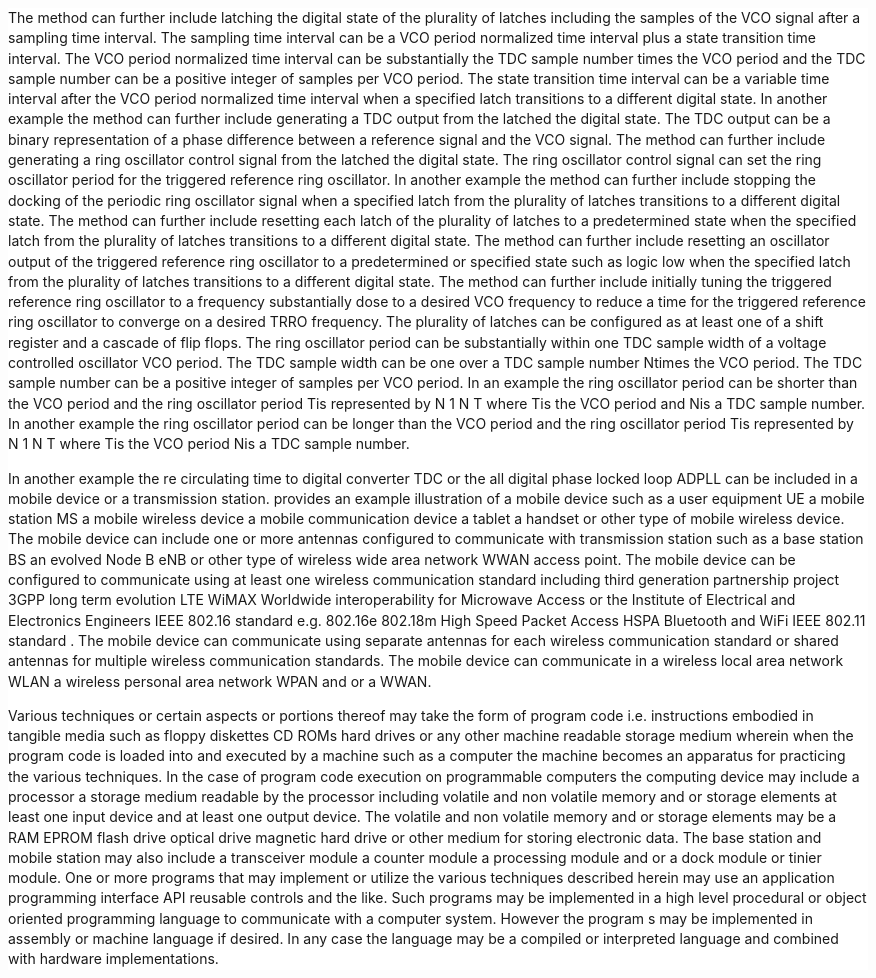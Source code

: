The method can further include latching the digital state of the plurality of latches including the samples of the VCO signal after a sampling time interval. The sampling time interval can be a VCO period normalized time interval plus a state transition time interval. The VCO period normalized time interval can be substantially the TDC sample number times the VCO period and the TDC sample number can be a positive integer of samples per VCO period. The state transition time interval can be a variable time interval after the VCO period normalized time interval when a specified latch transitions to a different digital state. In another example the method can further include generating a TDC output from the latched the digital state. The TDC output can be a binary representation of a phase difference between a reference signal and the VCO signal. The method can further include generating a ring oscillator control signal from the latched the digital state. The ring oscillator control signal can set the ring oscillator period for the triggered reference ring oscillator. In another example the method can further include stopping the docking of the periodic ring oscillator signal when a specified latch from the plurality of latches transitions to a different digital state. The method can further include resetting each latch of the plurality of latches to a predetermined state when the specified latch from the plurality of latches transitions to a different digital state. The method can further include resetting an oscillator output of the triggered reference ring oscillator to a predetermined or specified state such as logic low when the specified latch from the plurality of latches transitions to a different digital state. The method can further include initially tuning the triggered reference ring oscillator to a frequency substantially dose to a desired VCO frequency to reduce a time for the triggered reference ring oscillator to converge on a desired TRRO frequency. The plurality of latches can be configured as at least one of a shift register and a cascade of flip flops. The ring oscillator period can be substantially within one TDC sample width of a voltage controlled oscillator VCO period. The TDC sample width can be one over a TDC sample number Ntimes the VCO period. The TDC sample number can be a positive integer of samples per VCO period. In an example the ring oscillator period can be shorter than the VCO period and the ring oscillator period Tis represented by N 1 N T where Tis the VCO period and Nis a TDC sample number. In another example the ring oscillator period can be longer than the VCO period and the ring oscillator period Tis represented by N 1 N T where Tis the VCO period Nis a TDC sample number.

In another example the re circulating time to digital converter TDC or the all digital phase locked loop ADPLL can be included in a mobile device or a transmission station. provides an example illustration of a mobile device such as a user equipment UE a mobile station MS a mobile wireless device a mobile communication device a tablet a handset or other type of mobile wireless device. The mobile device can include one or more antennas configured to communicate with transmission station such as a base station BS an evolved Node B eNB or other type of wireless wide area network WWAN access point. The mobile device can be configured to communicate using at least one wireless communication standard including third generation partnership project 3GPP long term evolution LTE WiMAX Worldwide interoperability for Microwave Access or the Institute of Electrical and Electronics Engineers IEEE 802.16 standard e.g. 802.16e 802.18m High Speed Packet Access HSPA Bluetooth and WiFi IEEE 802.11 standard . The mobile device can communicate using separate antennas for each wireless communication standard or shared antennas for multiple wireless communication standards. The mobile device can communicate in a wireless local area network WLAN a wireless personal area network WPAN and or a WWAN.

Various techniques or certain aspects or portions thereof may take the form of program code i.e. instructions embodied in tangible media such as floppy diskettes CD ROMs hard drives or any other machine readable storage medium wherein when the program code is loaded into and executed by a machine such as a computer the machine becomes an apparatus for practicing the various techniques. In the case of program code execution on programmable computers the computing device may include a processor a storage medium readable by the processor including volatile and non volatile memory and or storage elements at least one input device and at least one output device. The volatile and non volatile memory and or storage elements may be a RAM EPROM flash drive optical drive magnetic hard drive or other medium for storing electronic data. The base station and mobile station may also include a transceiver module a counter module a processing module and or a dock module or tinier module. One or more programs that may implement or utilize the various techniques described herein may use an application programming interface API reusable controls and the like. Such programs may be implemented in a high level procedural or object oriented programming language to communicate with a computer system. However the program s may be implemented in assembly or machine language if desired. In any case the language may be a compiled or interpreted language and combined with hardware implementations.
